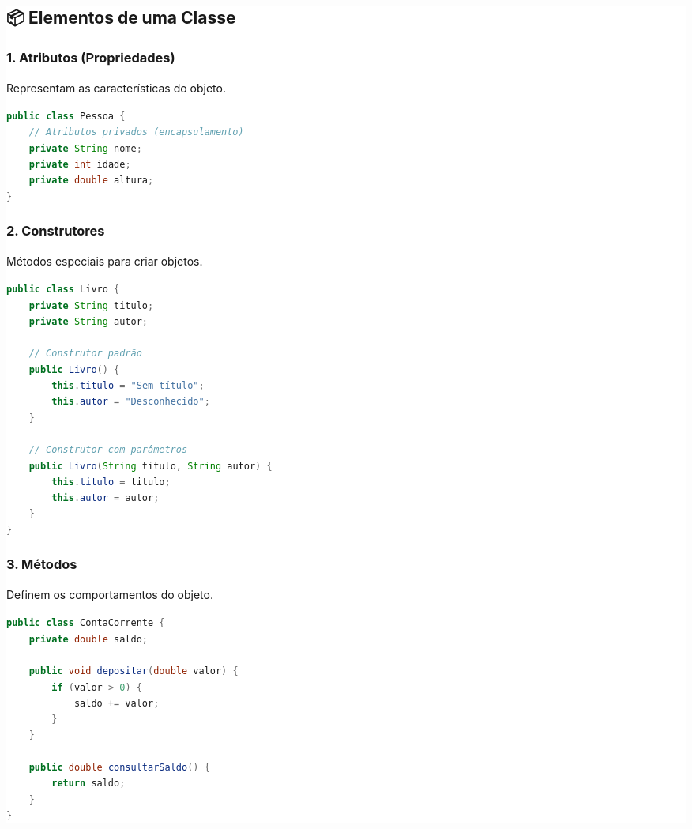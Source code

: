 ## 📦 Elementos de uma Classe

### 1. Atributos (Propriedades)
Representam as características do objeto.

```java
public class Pessoa {
    // Atributos privados (encapsulamento)
    private String nome;
    private int idade;
    private double altura;
}
```

### 2. Construtores
Métodos especiais para criar objetos.

```java
public class Livro {
    private String titulo;
    private String autor;
    
    // Construtor padrão
    public Livro() {
        this.titulo = "Sem título";
        this.autor = "Desconhecido";
    }
    
    // Construtor com parâmetros
    public Livro(String titulo, String autor) {
        this.titulo = titulo;
        this.autor = autor;
    }
}
```

### 3. Métodos
Definem os comportamentos do objeto.

```java
public class ContaCorrente {
    private double saldo;
    
    public void depositar(double valor) {
        if (valor > 0) {
            saldo += valor;
        }
    }
    
    public double consultarSaldo() {
        return saldo;
    }
}
```
